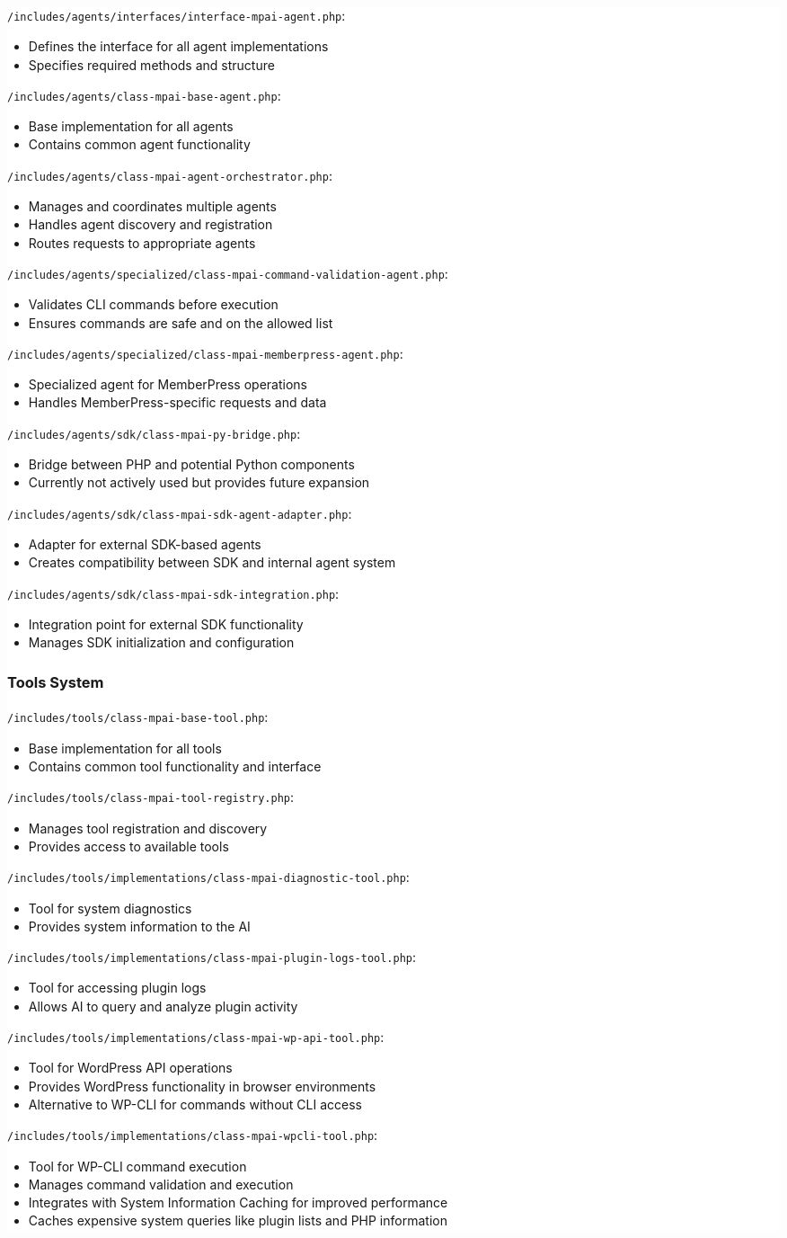 `/includes/agents/interfaces/interface-mpai-agent.php`:
- Defines the interface for all agent implementations
- Specifies required methods and structure

`/includes/agents/class-mpai-base-agent.php`:
- Base implementation for all agents
- Contains common agent functionality

`/includes/agents/class-mpai-agent-orchestrator.php`:
- Manages and coordinates multiple agents
- Handles agent discovery and registration
- Routes requests to appropriate agents

`/includes/agents/specialized/class-mpai-command-validation-agent.php`:
- Validates CLI commands before execution
- Ensures commands are safe and on the allowed list

`/includes/agents/specialized/class-mpai-memberpress-agent.php`:
- Specialized agent for MemberPress operations
- Handles MemberPress-specific requests and data

`/includes/agents/sdk/class-mpai-py-bridge.php`:
- Bridge between PHP and potential Python components
- Currently not actively used but provides future expansion

`/includes/agents/sdk/class-mpai-sdk-agent-adapter.php`:
- Adapter for external SDK-based agents
- Creates compatibility between SDK and internal agent system

`/includes/agents/sdk/class-mpai-sdk-integration.php`:
- Integration point for external SDK functionality
- Manages SDK initialization and configuration

### Tools System

`/includes/tools/class-mpai-base-tool.php`:
- Base implementation for all tools
- Contains common tool functionality and interface

`/includes/tools/class-mpai-tool-registry.php`:
- Manages tool registration and discovery
- Provides access to available tools

`/includes/tools/implementations/class-mpai-diagnostic-tool.php`:
- Tool for system diagnostics
- Provides system information to the AI

`/includes/tools/implementations/class-mpai-plugin-logs-tool.php`:
- Tool for accessing plugin logs
- Allows AI to query and analyze plugin activity

`/includes/tools/implementations/class-mpai-wp-api-tool.php`:
- Tool for WordPress API operations
- Provides WordPress functionality in browser environments
- Alternative to WP-CLI for commands without CLI access

`/includes/tools/implementations/class-mpai-wpcli-tool.php`:
- Tool for WP-CLI command execution
- Manages command validation and execution
- Integrates with System Information Caching for improved performance
- Caches expensive system queries like plugin lists and PHP information

